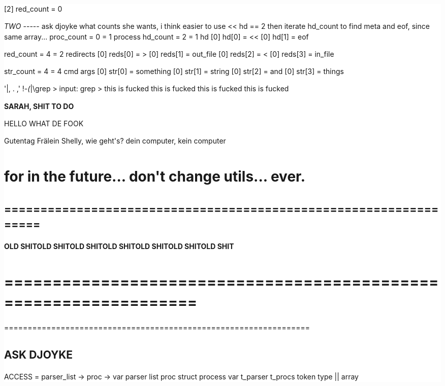 [2] red_count = 0


*TWO*
----- ask djoyke what counts she wants, i think easier to use << hd == 2
		then iterate hd_count to find meta and eof, since same array...
proc_count = 0				= 1 process
hd_count = 2				= 1 hd
[0] hd[0] = <<
[0] hd[1] = eof

red_count = 4				= 2 redirects
[0] reds[0] = >
[0] reds[1] = out_file
[0] reds[2] = <
[0] reds[3] = in_file

str_count = 4				= 4 cmd args
[0] str[0] = something
[0] str[1] = string
[0] str[2] = and
[0] str[3] = things

'|, . ,'
 !_-(_|\grep >
input: grep >
this is fucked
this is fucked
this is fucked
this is fucked


**SARAH, SHIT TO DO**

HELLO WHAT DE FOOK

Gutentag Frälein Shelly, wie geht's?
dein computer, kein computer

for in the future... don't change utils... ever. 
=================================================================
=================================================================
-----------------------------------------------------------------

**OLD SHIT****OLD SHIT****OLD SHIT****OLD SHIT****OLD SHIT****OLD SHIT****OLD SHIT**

=================================================================
=================================================================
=================================================================

**ASK DJOYKE**
------------------------------

ACCESS = parser_list 	-> 		proc   ->		var
		parser list		proc struct process		var 
		t_parser		t_procs					token type || array
